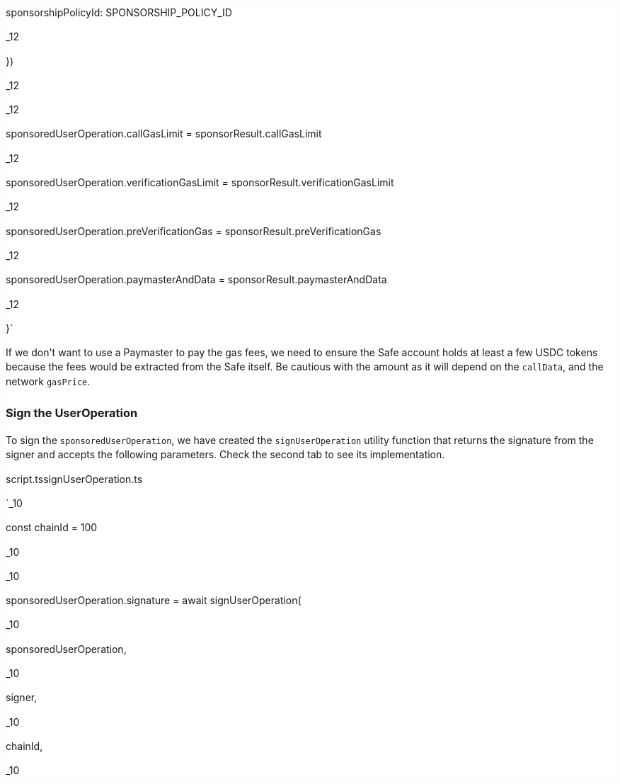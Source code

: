 sponsorshipPolicyId: SPONSORSHIP_POLICY_ID

_12

})

_12

_12

sponsoredUserOperation.callGasLimit = sponsorResult.callGasLimit

_12

sponsoredUserOperation.verificationGasLimit = sponsorResult.verificationGasLimit

_12

sponsoredUserOperation.preVerificationGas = sponsorResult.preVerificationGas

_12

sponsoredUserOperation.paymasterAndData = sponsorResult.paymasterAndData

_12

}`

If we don't want to use a Paymaster to pay the gas fees, we need to ensure the Safe account holds at least a few USDC tokens because the fees would be extracted from the Safe itself. Be cautious with the amount as it will depend on the `callData`, and the network `gasPrice`.

### Sign the UserOperation

To sign the `sponsoredUserOperation`, we have created the `signUserOperation` utility function that returns the signature from the signer and accepts the following parameters. Check the second tab to see its implementation.

script.tssignUserOperation.ts

`_10

const chainId = 100

_10

_10

sponsoredUserOperation.signature = await signUserOperation(

_10

sponsoredUserOperation,

_10

signer,

_10

chainId,

_10
